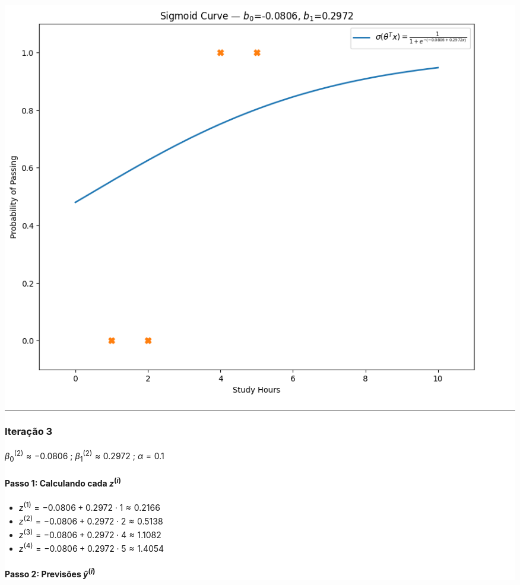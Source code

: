   <img src="./figures/2iter.png" alt="iteracao2" width="800">
</div>

---

### Iteração 3

$\beta_{0}^{(2)} \approx -0.0806$ ; $\beta_{1}^{(2)} \approx 0.2972$ ; $\alpha = 0.1$

#### Passo 1: Calculando cada $z^{(i)}$

- $z^{(1)} = -0.0806 + 0.2972\cdot1 \approx 0.2166$  
- $z^{(2)} = -0.0806 + 0.2972\cdot2 \approx 0.5138$  
- $z^{(3)} = -0.0806 + 0.2972\cdot4 \approx 1.1082$  
- $z^{(4)} = -0.0806 + 0.2972\cdot5 \approx 1.4054$  

#### Passo 2: Previsões $\hat y^{(i)}$
